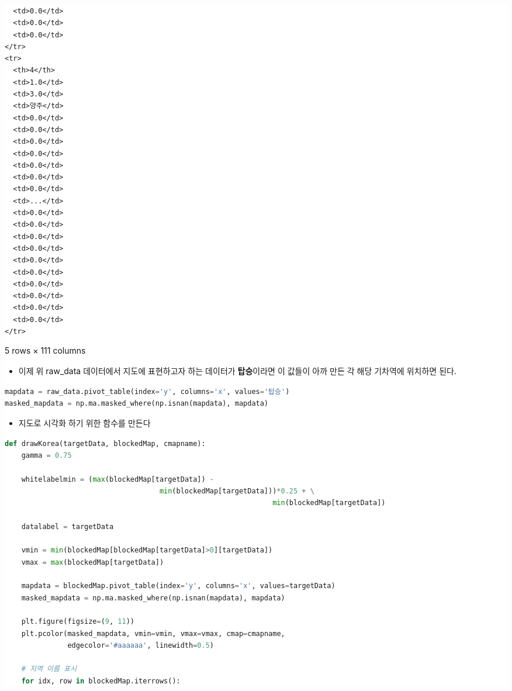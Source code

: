       <td>0.0</td>
      <td>0.0</td>
      <td>0.0</td>
    </tr>
    <tr>
      <th>4</th>
      <td>1.0</td>
      <td>3.0</td>
      <td>양주</td>
      <td>0.0</td>
      <td>0.0</td>
      <td>0.0</td>
      <td>0.0</td>
      <td>0.0</td>
      <td>0.0</td>
      <td>0.0</td>
      <td>...</td>
      <td>0.0</td>
      <td>0.0</td>
      <td>0.0</td>
      <td>0.0</td>
      <td>0.0</td>
      <td>0.0</td>
      <td>0.0</td>
      <td>0.0</td>
      <td>0.0</td>
      <td>0.0</td>
    </tr>
  </tbody>
</table>
<p>5 rows × 111 columns</p>
</div>



* 이제 위 raw_data 데이터에서 지도에 표현하고자 하는 데이터가 **탑승**이라면 이 값들이 아까 만든 각 해당 기차역에 위치하면 된다.


```python
mapdata = raw_data.pivot_table(index='y', columns='x', values='탑승')
masked_mapdata = np.ma.masked_where(np.isnan(mapdata), mapdata)
```

* 지도로 시각화 하기 위한 함수를 만든다


```python
def drawKorea(targetData, blockedMap, cmapname):
    gamma = 0.75

    whitelabelmin = (max(blockedMap[targetData]) - 
                                     min(blockedMap[targetData]))*0.25 + \
                                                                min(blockedMap[targetData])

    datalabel = targetData

    vmin = min(blockedMap[blockedMap[targetData]>0][targetData])
    vmax = max(blockedMap[targetData])

    mapdata = blockedMap.pivot_table(index='y', columns='x', values=targetData)
    masked_mapdata = np.ma.masked_where(np.isnan(mapdata), mapdata)
    
    plt.figure(figsize=(9, 11))
    plt.pcolor(masked_mapdata, vmin=vmin, vmax=vmax, cmap=cmapname, 
               edgecolor='#aaaaaa', linewidth=0.5)

    # 지역 이름 표시
    for idx, row in blockedMap.iterrows():
```